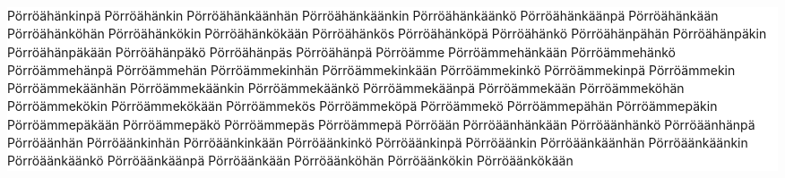 Pörröähänkinpä
Pörröähänkin
Pörröähänkäänhän
Pörröähänkäänkin
Pörröähänkäänkö
Pörröähänkäänpä
Pörröähänkään
Pörröähänköhän
Pörröähänkökin
Pörröähänkökään
Pörröähänkös
Pörröähänköpä
Pörröähänkö
Pörröähänpähän
Pörröähänpäkin
Pörröähänpäkään
Pörröähänpäkö
Pörröähänpäs
Pörröähänpä
Pörröämme
Pörröämmehänkään
Pörröämmehänkö
Pörröämmehänpä
Pörröämmehän
Pörröämmekinhän
Pörröämmekinkään
Pörröämmekinkö
Pörröämmekinpä
Pörröämmekin
Pörröämmekäänhän
Pörröämmekäänkin
Pörröämmekäänkö
Pörröämmekäänpä
Pörröämmekään
Pörröämmeköhän
Pörröämmekökin
Pörröämmekökään
Pörröämmekös
Pörröämmeköpä
Pörröämmekö
Pörröämmepähän
Pörröämmepäkin
Pörröämmepäkään
Pörröämmepäkö
Pörröämmepäs
Pörröämmepä
Pörröään
Pörröäänhänkään
Pörröäänhänkö
Pörröäänhänpä
Pörröäänhän
Pörröäänkinhän
Pörröäänkinkään
Pörröäänkinkö
Pörröäänkinpä
Pörröäänkin
Pörröäänkäänhän
Pörröäänkäänkin
Pörröäänkäänkö
Pörröäänkäänpä
Pörröäänkään
Pörröäänköhän
Pörröäänkökin
Pörröäänkökään
